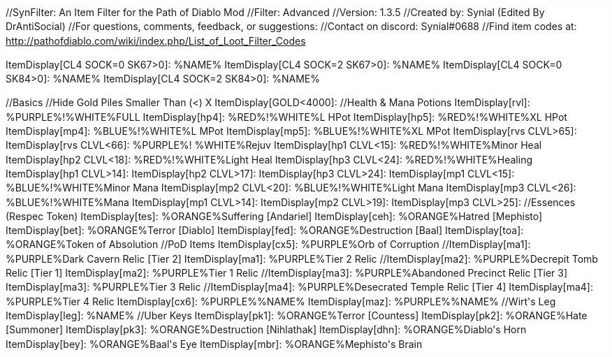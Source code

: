 //SynFilter: An Item Filter for the Path of Diablo Mod
//Filter: Advanced
//Version: 1.3.5
//Created by: Synial (Edited By DrAntiSocial)
//For questions, comments, feedback, or suggestions:
//Contact on discord: Synial#0688
//Find item codes at: http://pathofdiablo.com/wiki/index.php/List_of_Loot_Filter_Codes

ItemDisplay[CL4 SOCK=0 SK67>0]: %NAME%
ItemDisplay[CL4 SOCK=2 SK67>0]: %NAME%
ItemDisplay[CL4 SOCK=0 SK84>0]: %NAME%
ItemDisplay[CL4 SOCK=2 SK84>0]: %NAME%


//Basics
//Hide Gold Piles Smaller Than (<) X
ItemDisplay[GOLD<4000]:
//Health & Mana Potions
ItemDisplay[rvl]: %PURPLE%!%WHITE%FULL
ItemDisplay[hp4]: %RED%!%WHITE%L HPot
ItemDisplay[hp5]: %RED%!%WHITE%XL HPot
ItemDisplay[mp4]: %BLUE%!%WHITE%L MPot
ItemDisplay[mp5]: %BLUE%!%WHITE%XL MPot
ItemDisplay[rvs CLVL>65]: 
ItemDisplay[rvs CLVL<66]: %PURPLE%! %WHITE%Rejuv
ItemDisplay[hp1 CLVL<15]: %RED%!%WHITE%Minor Heal
ItemDisplay[hp2 CLVL<18]: %RED%!%WHITE%Light Heal
ItemDisplay[hp3 CLVL<24]: %RED%!%WHITE%Healing
ItemDisplay[hp1 CLVL>14]:
ItemDisplay[hp2 CLVL>17]:
ItemDisplay[hp3 CLVL>24]:
ItemDisplay[mp1 CLVL<15]: %BLUE%!%WHITE%Minor Mana
ItemDisplay[mp2 CLVL<20]: %BLUE%!%WHITE%Light Mana
ItemDisplay[mp3 CLVL<26]: %BLUE%!%WHITE%Mana
ItemDisplay[mp1 CLVL>14]:
ItemDisplay[mp2 CLVL>19]:
ItemDisplay[mp3 CLVL>25]:
//Essences (Respec Token)
ItemDisplay[tes]: %ORANGE%Suffering [Andariel]
ItemDisplay[ceh]: %ORANGE%Hatred [Mephisto]
ItemDisplay[bet]: %ORANGE%Terror [Diablo]
ItemDisplay[fed]: %ORANGE%Destruction [Baal]
ItemDisplay[toa]: %ORANGE%Token of Absolution
//PoD Items
ItemDisplay[cx5]: %PURPLE%Orb of Corruption
//ItemDisplay[ma1]: %PURPLE%Dark Cavern Relic [Tier 2]
ItemDisplay[ma1]: %PURPLE%Tier 2 Relic
//ItemDisplay[ma2]: %PURPLE%Decrepit Tomb Relic [Tier 1]
ItemDisplay[ma2]: %PURPLE%Tier 1 Relic
//ItemDisplay[ma3]: %PURPLE%Abandoned Precinct Relic [Tier 3]
ItemDisplay[ma3]: %PURPLE%Tier 3 Relic
//ItemDisplay[ma4]: %PURPLE%Desecrated Temple Relic [Tier 4]
ItemDisplay[ma4]: %PURPLE%Tier 4 Relic
ItemDisplay[cx6]: %PURPLE%%NAME%
ItemDisplay[maz]: %PURPLE%%NAME%
//Wirt's Leg
ItemDisplay[leg]: %NAME%
//Uber Keys
ItemDisplay[pk1]: %ORANGE%Terror [Countess]
ItemDisplay[pk2]: %ORANGE%Hate [Summoner]
ItemDisplay[pk3]: %ORANGE%Destruction [Nihlathak]
ItemDisplay[dhn]: %ORANGE%Diablo's Horn
ItemDisplay[bey]: %ORANGE%Baal's Eye
ItemDisplay[mbr]: %ORANGE%Mephisto's Brain
